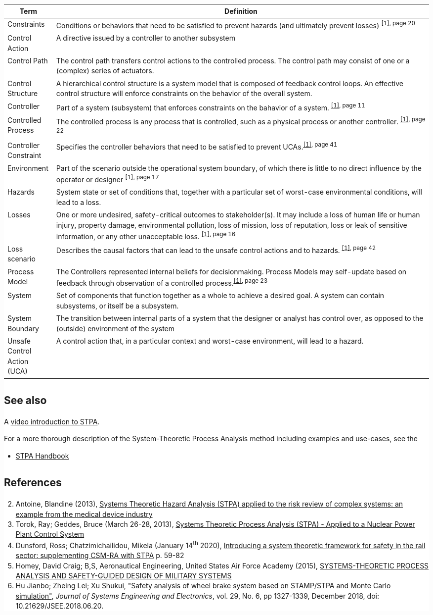 | Term | Definition |
| - | - |
| Constraints | Conditions or behaviors that need to be satisfied to prevent hazards (and ultimately prevent losses) <sup>[[1]](#see-also), page 20</sup> |
| Control Action | A directive issued by a controller to another subsystem |
| Control Path | The control path transfers control actions to the controlled process. The control path may consist of one or a (complex) series of actuators. | 
| Control Structure | A hierarchical control structure is a system model that is composed of feedback control loops. An effective control structure will enforce constraints on the behavior of the overall system. |
| Controller | Part of a system (subsystem) that enforces constraints on the bahavior of a system. <sup>[[1]](#see-also), page 11</sup> |
| Controlled Process | The controlled process is any process that is controlled, such as a physical process or another controller. <sup>[[1]](#see-also), page 22</sup> |
| Controller Constraint | Specifies the controller behaviors that need to be satisfied to prevent UCAs.<sup>[[1]](#see-also), page 41</sup> |
| Environment | Part of the scenario outside the operational system boundary, of which there is little to no direct influence by the operator or designer <sup>[[1]](#see-also), page 17</sup> |
| Hazards | System state or set of conditions that, together with a particular set of worst-case environmental conditions, will lead to a loss. |
| Losses | One or more undesired, safety-critical outcomes to stakeholder(s). It may include a loss of human life or human injury, property damage, environmental pollution, loss of mission, loss of reputation, loss or leak of sensitive information, or any other unacceptable loss. <sup>[[1]](#see-also), page 16</sup> |
| Loss scenario | Describes the causal factors that can lead to the unsafe control actions and to hazards. <sup>[[1]](#see-also), page 42</sup> |
| Process Model | The Controllers represented internal beliefs for decisionmaking. Process Models may self-update based on feedback through observation of a controlled process.<sup>[[1]](#see-also), page 23</sup> |
| System | Set of components that function together as a whole to achieve a desired goal. A system can contain subsystems, or itself be a subsystem. |
| System Boundary | The transition between internal parts of a system that the designer or analyst has control over, as opposed to the (outside) environment of the system |
| Unsafe Control Action (UCA) | A control action that, in a particular context and worst-case environment, will lead to a hazard. |

## See also
A [video introduction to STPA](https://www.youtube.com/watch?v=2W-iqnPbhyc).

For a more thorough description of the System-Theoretic Process Analysis method including examples and use-cases, see the
* [STPA Handbook](http://psas.scripts.mit.edu/home/get_file.php?name=STPA_handbook.pdf)

## References
2. Antoine, Blandine (2013), [Systems Theoretic Hazard Analysis (STPA) applied to the risk review of complex systems: an example from the medical device industry](https://dspace.mit.edu/handle/1721.1/79424)
3. Torok, Ray; Geddes, Bruce (March 26-28, 2013), [Systems Theoretic Process Analysis (STPA) - Applied to a Nuclear Power Plant Control System](file:///C:/Users/BRAMMERL/Downloads/02_EPRI_MIT_STAMP_Mar2013.pdf)
4. Dunsford, Ross; Chatzimichailidou, Mikela (January 14<sup>th</sup> 2020), [Introducing a system theoretic framework for safety in the rail sector: supplementing CSM-RA with STPA](https://doi.org/10.1080/09617353.2019.1709289) p. 59-82
5. Homey, David Craig; B,S, Aeronautical Engineering, United States Air Force Academy (2015), [SYSTEMS-THEORETIC PROCESS ANALYSIS AND SAFETY-GUIDED
DESIGN OF MILITARY SYSTEMS](https://apps.dtic.mil/sti/trecms/pdf/AD1109554.pdf)
6. Hu Jianbo; Zheing Lei; Xu Shukui, ["Safety analysis of wheel brake system based on STAMP/STPA and Monte Carlo simulation"](https://ieeexplore.ieee.org/document/8599114), _Journal of Systems Engineering and Electronics_, vol. 29, No. 6, pp 1327-1339, December 2018, doi: 10.21629/JSEE.2018.06.20.
